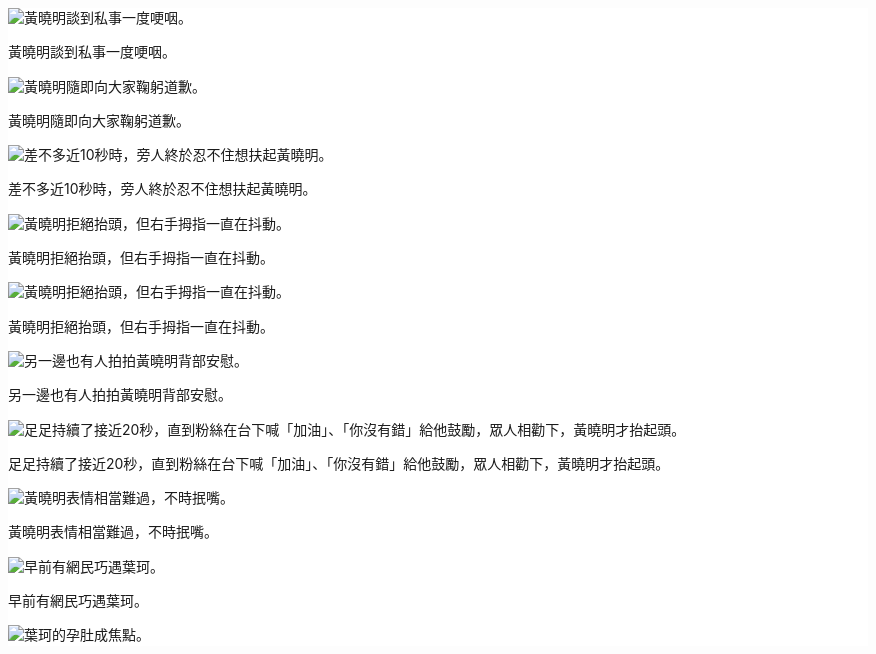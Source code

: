 
 ![黃曉明談到私事一度哽咽。](https://image.hkhl.hk/f/1024p0/0x0/100/none/0abbdaa72902c4bb68ae1b2229219990/2024-11/VS----1_10__0.jpg)


黃曉明談到私事一度哽咽。



 ![黃曉明隨即向大家鞠躬道歉。](https://image.hkhl.hk/f/1024p0/0x0/100/none/4f3449c63f4f41f07d3f2ff5b79b6d43/2024-11/VS----1_53_.jpg)


黃曉明隨即向大家鞠躬道歉。



 ![差不多近10秒時，旁人終於忍不住想扶起黃曉明。](https://image.hkhl.hk/f/1024p0/0x0/100/none/6993b06e17d2b1f97834b36cdecea64d/2024-11/VS----2_01__0.jpg)


差不多近10秒時，旁人終於忍不住想扶起黃曉明。



 ![黃曉明拒絕抬頭，但右手拇指一直在抖動。](https://image.hkhl.hk/f/1024p0/0x0/100/none/2bef847af503ea30101afc6a99b99f19/2024-11/VS----2_02_.jpg)


黃曉明拒絕抬頭，但右手拇指一直在抖動。



 ![黃曉明拒絕抬頭，但右手拇指一直在抖動。  ​](https://image.hkhl.hk/f/1024p0/0x0/100/none/2d1c821b45ec5e88906e2908c94ce2e8/2024-11/VS----2_05__0.jpg)


黃曉明拒絕抬頭，但右手拇指一直在抖動。 ​



 ![另一邊也有人拍拍黃曉明背部安慰。](https://image.hkhl.hk/f/1024p0/0x0/100/none/ff438731d400c23851b497920a936da7/2024-11/VS----2_09_.jpg)


另一邊也有人拍拍黃曉明背部安慰。



 ![足足持續了接近20秒，直到粉絲在台下喊「加油」、「你沒有錯」給他鼓勵，眾人相勸下，黃曉明才抬起頭。](https://image.hkhl.hk/f/1024p0/0x0/100/none/dcab11f8ad1c91e1b8a038fcb0dd2675/2024-11/VS----2_11_.jpg)


足足持續了接近20秒，直到粉絲在台下喊「加油」、「你沒有錯」給他鼓勵，眾人相勸下，黃曉明才抬起頭。



 ![黃曉明表情相當難過，不時抿嘴。](https://image.hkhl.hk/f/1024p0/0x0/100/none/93f364d34ea24b0c0c3d62be4c80a58d/2024-11/VS----2_19_.jpg)


黃曉明表情相當難過，不時抿嘴。



 ![早前有網民巧遇葉珂。](https://image.hkhl.hk/f/1024p0/0x0/100/none/c41178466b510cf231e60037b285a63a/2024-12/001_1_0.jpg)


早前有網民巧遇葉珂。



 ![葉珂的孕肚成焦點。](https://image.hkhl.hk/f/1024p0/0x0/100/none/5aadfe5eca0b723ca060cb3502ac552b/2024-12/002_2_0.jpg)
